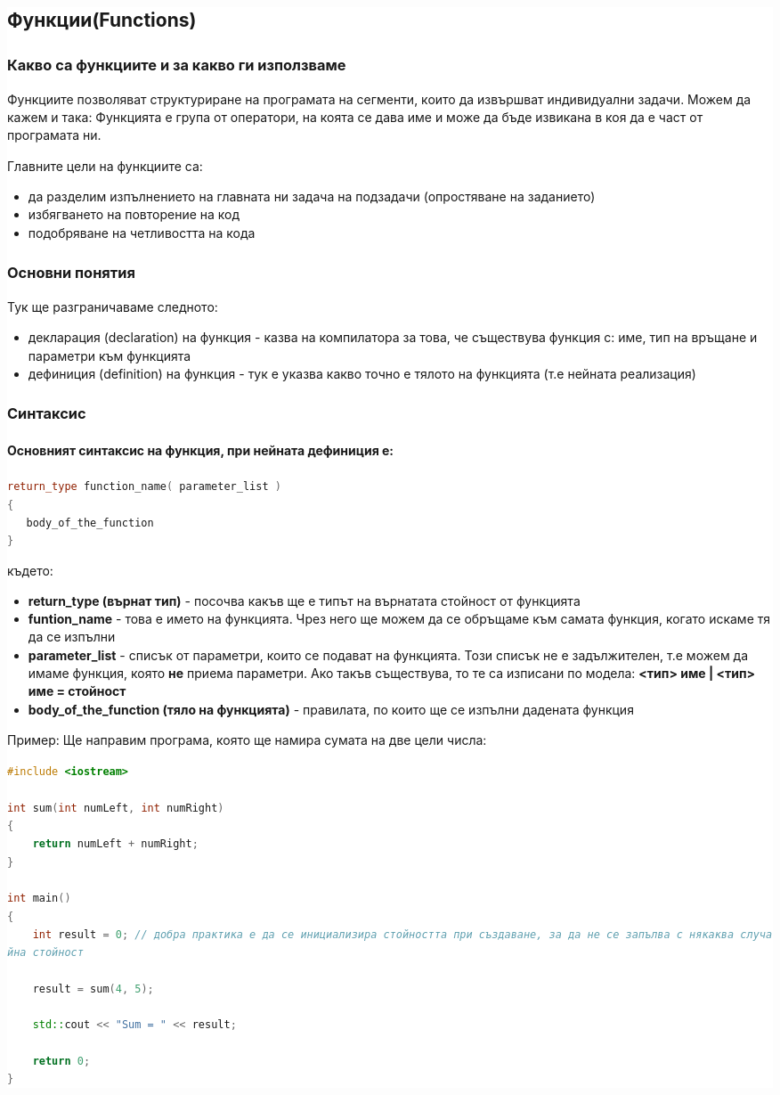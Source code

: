 ## Функции(Functions)
### Какво са функциите и за какво ги използваме
Функциите позволяват структуриране на програмата на сегменти, които да извършват индивидуални задачи. Можем да кажем и така: Функцията е група от оператори, на коята се дава име и може да бъде извикана в коя да е част от програмата ни.

Главните цели на функциите са:
 - да разделим изпълнението на главната ни задача на подзадачи (опростяване на заданието)
 - избягването на повторение на код
 - подобряване на четливостта на кода

### Основни понятия
Тук ще разграничаваме следното:
 - декларация (declaration) на функция - казва на компилатора за това, че съществува функция с: име, тип на връщане и параметри към функцията 
 - дефиниция (definition) на функция - тук е указва какво точно е тялото на функцията (т.е нейната реализация)

### Синтаксис
#### Основният синтаксис на функция, при нейната дефиниция е:

```c++
return_type function_name( parameter_list )
{
   body_of_the_function
}
```

където:
 - **return_type (върнат тип)** - посочва какъв ще е типът на върнатата стойност от функцията
 - **funtion_name** - това е името на функцията. Чрез него ще можем да се обръщаме към самата функция, когато искаме тя да се изпълни
 - **parameter_list** - списък от параметри, които се подават на функцията. Този списък не е задължителен, т.е можем да имаме функция, 
    която **не** приема параметри. Ако такъв съществува, то те са изписани по модела: **<тип> име | <тип> име = стойност**
 - **body_of_the_function (тяло на функцията)** - правилата, по които ще се изпълни дадената функция

Пример:
Ще направим програма, която ще намира сумата на две цели числа:

```c++
#include <iostream>

int sum(int numLeft, int numRight)
{
    return numLeft + numRight;
}

int main()
{
    int result = 0; // добра практика е да се инициализира стойността при създаване, за да не се запълва с някаква случайна стойност

    result = sum(4, 5);

    std::cout << "Sum = " << result;

    return 0;	
}
```
